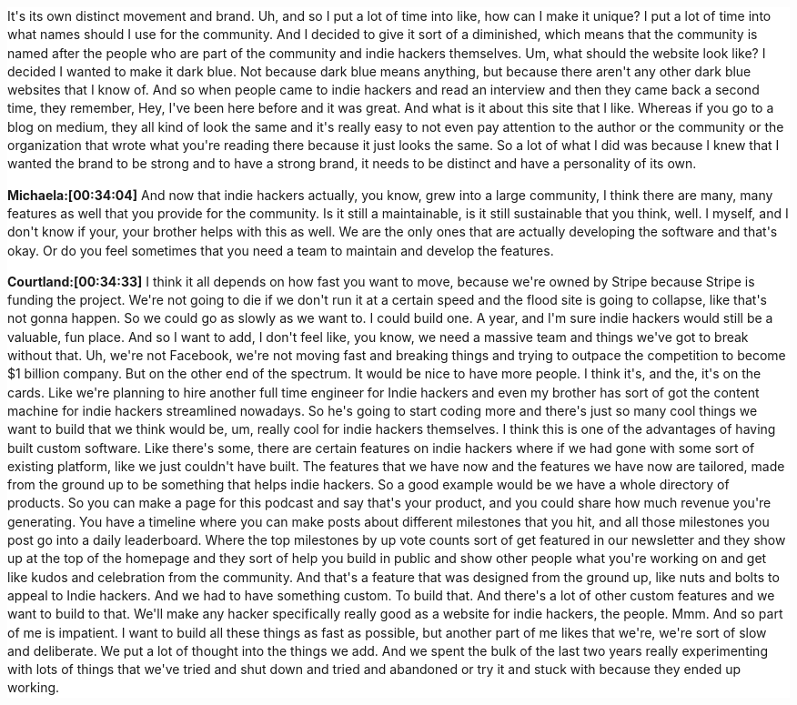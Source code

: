 It's its own distinct movement and brand. Uh, and so I put a lot of time into like, how can I make it unique? I put a lot of time into what names should I use for the community. And I decided to give it sort of a diminished, which means that the community is named after the people who are part of the community and indie hackers themselves.
Um, what should the website look like? I decided I wanted to make it dark blue. Not because dark blue means anything, but because there aren't any other dark blue websites that I know of. And so when people came to indie hackers and read an interview and then they came back a second time, they remember, Hey, I've been here before and it was great.
And what is it about this site that I like. Whereas if you go to a blog on medium, they all kind of look the same and it's really easy to not even pay attention to the author or the community or the organization that wrote what you're reading there because it just looks the same. So a lot of what I did was because I knew that I wanted the brand to be strong and to have a strong brand, it needs to be distinct and have a personality of its own.

**Michaela:[00:34:04]** And now that indie hackers actually, you know, grew into a large community, I think there are many, many features as well that you provide for the community. Is it still a maintainable, is it still sustainable that you think, well. I myself, and I don't know if your, your brother helps with this as well.
We are the only ones that are actually developing the software and that's okay. Or do you feel sometimes that you need a team to maintain and develop the features.

**Courtland:[00:34:33]** I think it all depends on how fast you want to move, because we're owned by Stripe because Stripe is funding the project. We're not going to die if we don't run it at a certain speed and the flood site is going to collapse, like that's not gonna happen. So we could go as slowly as we want to. I could build one.
A year, and I'm sure indie hackers would still be a valuable, fun place. And so I want to add, I don't feel like, you know, we need a massive team and things we've got to break without that. Uh, we're not Facebook, we're not moving fast and breaking things and trying to outpace the competition to become $1 billion company.
But on the other end of the spectrum. It would be nice to have more people. I think it's, and the, it's on the cards. Like we're planning to hire another full time engineer for Indie hackers and even my brother has sort of got the content machine for indie hackers streamlined nowadays. So he's going to start coding more and there's just so many cool things we want to build that we think would be, um, really cool for indie hackers themselves.
I think this is one of the advantages of having built custom software. Like there's some, there are certain features on indie hackers where if we had gone with some sort of existing platform, like we just couldn't have built. The features that we have now and the features we have now are tailored, made from the ground up to be something that helps indie hackers.
So a good example would be we have a whole directory of products. So you can make a page for this podcast and say that's your product, and you could share how much revenue you're generating. You have a timeline where you can make posts about different milestones that you hit, and all those milestones you post go into a daily leaderboard.
Where the top milestones by up vote counts sort of get featured in our newsletter and they show up at the top of the homepage and they sort of help you build in public and show other people what you're working on and get like kudos and celebration from the community. And that's a feature that was designed from the ground up, like nuts and bolts to appeal to Indie hackers.
And we had to have something custom. To build that. And there's a lot of other custom features and we want to build to that. We'll make any hacker specifically really good as a website for indie hackers, the people. Mmm. And so part of me is impatient. I want to build all these things as fast as possible, but another part of me likes that we're, we're sort of slow and deliberate.
We put a lot of thought into the things we add. And we spent the bulk of the last two years really experimenting with lots of things that we've tried and shut down and tried and abandoned or try it and stuck with because they ended up working.
   